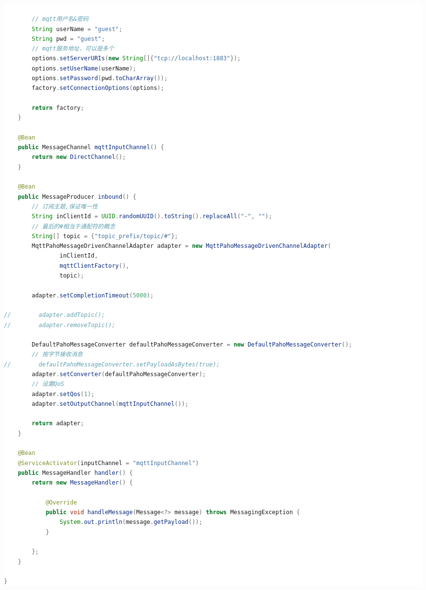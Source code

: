 ```java

        // mqtt用户名&密码
        String userName = "guest";
        String pwd = "guest";
        // mqtt服务地址，可以是多个
        options.setServerURIs(new String[]{"tcp://localhost:1883"});
        options.setUserName(userName);
        options.setPassword(pwd.toCharArray());
        factory.setConnectionOptions(options);

        return factory;
    }

    @Bean
    public MessageChannel mqttInputChannel() {
        return new DirectChannel();
    }

    @Bean
    public MessageProducer inbound() {
        // 订阅主题,保证唯一性
        String inClientId = UUID.randomUUID().toString().replaceAll("-", "");
        // 最后的#相当于通配符的概念
        String[] topic = {"topic_prefix/topic/#"};
        MqttPahoMessageDrivenChannelAdapter adapter = new MqttPahoMessageDrivenChannelAdapter(
                inClientId,
                mqttClientFactory(),
                topic);

        adapter.setCompletionTimeout(5000);

//        adapter.addTopic();
//        adapter.removeTopic();

        DefaultPahoMessageConverter defaultPahoMessageConverter = new DefaultPahoMessageConverter();
        // 按字节接收消息
//        defaultPahoMessageConverter.setPayloadAsBytes(true);
        adapter.setConverter(defaultPahoMessageConverter);
        // 设置QoS
        adapter.setQos(1);
        adapter.setOutputChannel(mqttInputChannel());

        return adapter;
    }

    @Bean
    @ServiceActivator(inputChannel = "mqttInputChannel")
    public MessageHandler handler() {
        return new MessageHandler() {

            @Override
            public void handleMessage(Message<?> message) throws MessagingException {
                System.out.println(message.getPayload());
            }

        };
    }

}
```
